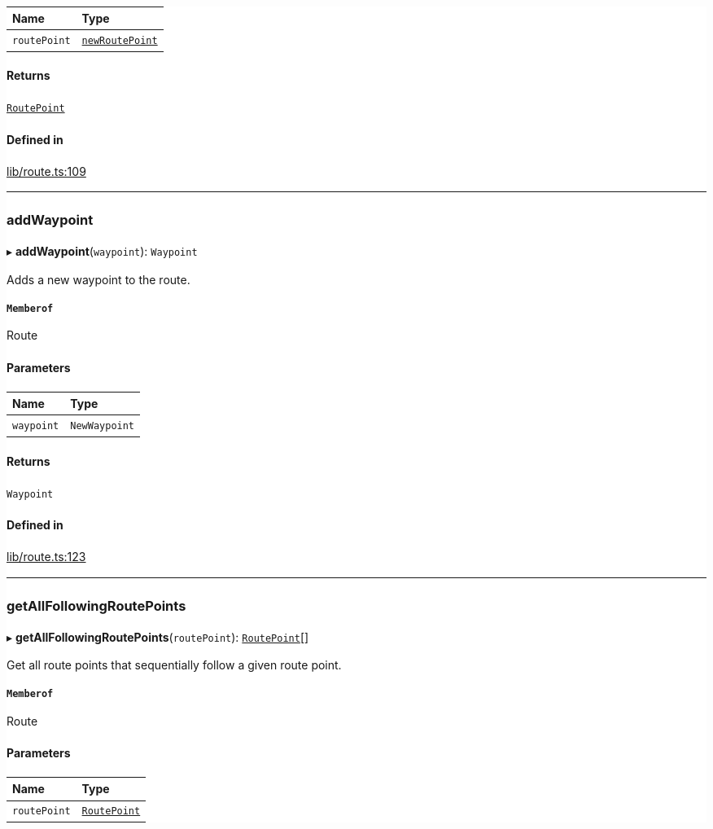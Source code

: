 | Name | Type |
| :------ | :------ |
| `routePoint` | [`newRoutePoint`](../interfaces/newRoutePoint.md) |

#### Returns

[`RoutePoint`](RoutePoint.md)

#### Defined in

[lib/route.ts:109](https://github.com/florisporro/trackerlib/blob/520b40a/src/lib/route.ts#L109)

___

### addWaypoint

▸ **addWaypoint**(`waypoint`): `Waypoint`

Adds a new waypoint to the route.

**`Memberof`**

Route

#### Parameters

| Name | Type |
| :------ | :------ |
| `waypoint` | `NewWaypoint` |

#### Returns

`Waypoint`

#### Defined in

[lib/route.ts:123](https://github.com/florisporro/trackerlib/blob/520b40a/src/lib/route.ts#L123)

___

### getAllFollowingRoutePoints

▸ **getAllFollowingRoutePoints**(`routePoint`): [`RoutePoint`](RoutePoint.md)[]

Get all route points that sequentially follow a given route point.

**`Memberof`**

Route

#### Parameters

| Name | Type |
| :------ | :------ |
| `routePoint` | [`RoutePoint`](RoutePoint.md) |
